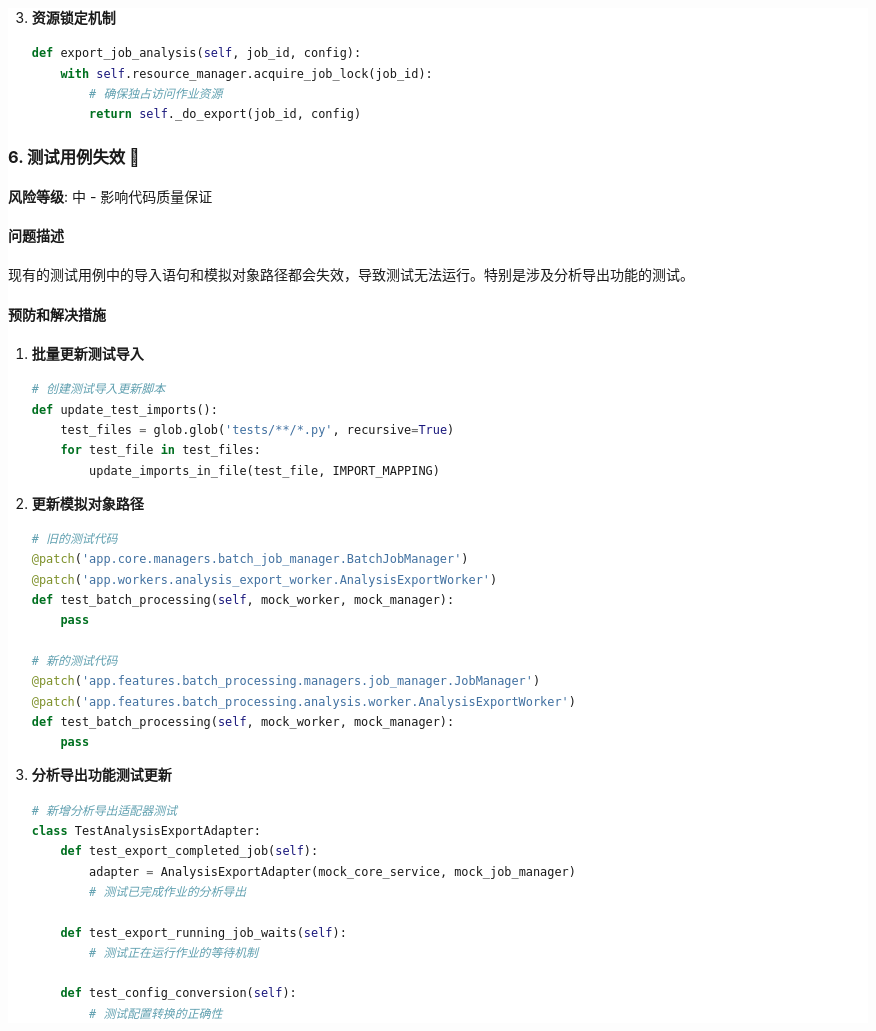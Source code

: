 3. **资源锁定机制**
   ```python
   def export_job_analysis(self, job_id, config):
       with self.resource_manager.acquire_job_lock(job_id):
           # 确保独占访问作业资源
           return self._do_export(job_id, config)
   ```

### 6. 测试用例失效 🧪

**风险等级**: 中 - 影响代码质量保证

#### 问题描述
现有的测试用例中的导入语句和模拟对象路径都会失效，导致测试无法运行。特别是涉及分析导出功能的测试。

#### 预防和解决措施

1. **批量更新测试导入**
   ```python
   # 创建测试导入更新脚本
   def update_test_imports():
       test_files = glob.glob('tests/**/*.py', recursive=True)
       for test_file in test_files:
           update_imports_in_file(test_file, IMPORT_MAPPING)
   ```

2. **更新模拟对象路径**
   ```python
   # 旧的测试代码
   @patch('app.core.managers.batch_job_manager.BatchJobManager')
   @patch('app.workers.analysis_export_worker.AnalysisExportWorker')
   def test_batch_processing(self, mock_worker, mock_manager):
       pass
   
   # 新的测试代码
   @patch('app.features.batch_processing.managers.job_manager.JobManager')
   @patch('app.features.batch_processing.analysis.worker.AnalysisExportWorker')
   def test_batch_processing(self, mock_worker, mock_manager):
       pass
   ```

3. **分析导出功能测试更新**
   ```python
   # 新增分析导出适配器测试
   class TestAnalysisExportAdapter:
       def test_export_completed_job(self):
           adapter = AnalysisExportAdapter(mock_core_service, mock_job_manager)
           # 测试已完成作业的分析导出
           
       def test_export_running_job_waits(self):
           # 测试正在运行作业的等待机制
           
       def test_config_conversion(self):
           # 测试配置转换的正确性
   ```
